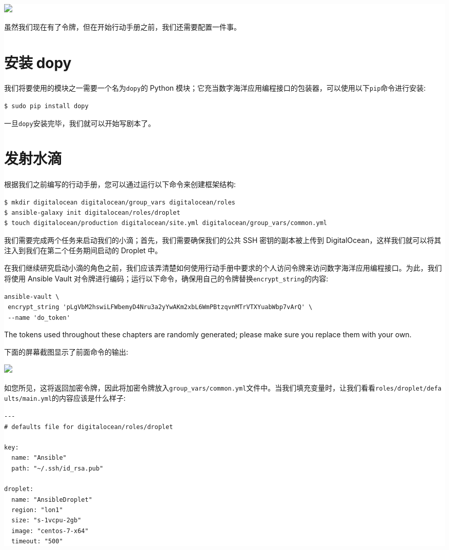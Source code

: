 ![](../images/00071.jpeg)

虽然我们现在有了令牌，但在开始行动手册之前，我们还需要配置一件事。

# 安装 dopy

我们将要使用的模块之一需要一个名为`dopy`的 Python 模块；它充当数字海洋应用编程接口的包装器，可以使用以下`pip`命令进行安装:

```
$ sudo pip install dopy
```

一旦`dopy`安装完毕，我们就可以开始写剧本了。

# 发射水滴

根据我们之前编写的行动手册，您可以通过运行以下命令来创建框架结构:

```
$ mkdir digitalocean digitalocean/group_vars digitalocean/roles
$ ansible-galaxy init digitalocean/roles/droplet
$ touch digitalocean/production digitalocean/site.yml digitalocean/group_vars/common.yml
```

我们需要完成两个任务来启动我们的小滴；首先，我们需要确保我们的公共 SSH 密钥的副本被上传到 DigitalOcean，这样我们就可以将其注入到我们在第二个任务期间启动的 Droplet 中。

在我们继续研究启动小滴的角色之前，我们应该弄清楚如何使用行动手册中要求的个人访问令牌来访问数字海洋应用编程接口。为此，我们将使用 Ansible Vault 对令牌进行编码；运行以下命令，确保用自己的令牌替换`encrypt_string`的内容:

```
ansible-vault \
 encrypt_string 'pLgVbM2hswiLFWbemyD4Nru3a2yYwAKm2xbL6WmPBtzqvnMTrVTXYuabWbp7vArQ' \
 --name 'do_token'
```

The tokens used throughout these chapters are randomly generated; please make sure you replace them with your own.

下面的屏幕截图显示了前面命令的输出:

![](../images/00072.jpeg)

如您所见，这将返回加密令牌，因此将加密令牌放入`group_vars/common.yml`文件中。当我们填充变量时，让我们看看`roles/droplet/defaults/main.yml`的内容应该是什么样子:

```
---
# defaults file for digitalocean/roles/droplet

key:
  name: "Ansible"
  path: "~/.ssh/id_rsa.pub"

droplet:
  name: "AnsibleDroplet"
  region: "lon1"
  size: "s-1vcpu-2gb"
  image: "centos-7-x64"
  timeout: "500"
```

